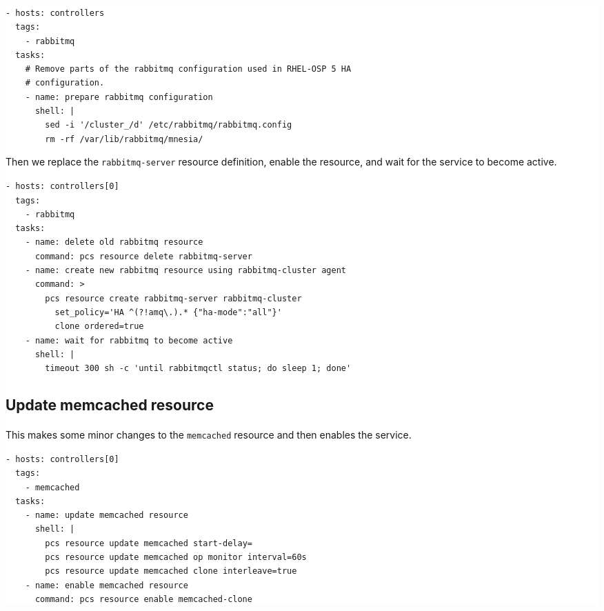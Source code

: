     - hosts: controllers
      tags:
        - rabbitmq
      tasks:
        # Remove parts of the rabbitmq configuration used in RHEL-OSP 5 HA
        # configuration.
        - name: prepare rabbitmq configuration
          shell: |
            sed -i '/cluster_/d' /etc/rabbitmq/rabbitmq.config 
            rm -rf /var/lib/rabbitmq/mnesia/
    
Then we replace the `rabbitmq-server` resource definition, enable
the resource, and wait for the service to become active.




    - hosts: controllers[0]
      tags:
        - rabbitmq
      tasks:
        - name: delete old rabbitmq resource
          command: pcs resource delete rabbitmq-server
        - name: create new rabbitmq resource using rabbitmq-cluster agent
          command: >
            pcs resource create rabbitmq-server rabbitmq-cluster
              set_policy='HA ^(?!amq\.).* {"ha-mode":"all"}'
              clone ordered=true
        - name: wait for rabbitmq to become active
          shell: |
            timeout 300 sh -c 'until rabbitmqctl status; do sleep 1; done'
    
## Update memcached resource

This makes some minor changes to the `memcached` resource and then
enables the service.




    - hosts: controllers[0]
      tags:
        - memcached
      tasks:
        - name: update memcached resource
          shell: |
            pcs resource update memcached start-delay=
            pcs resource update memcached op monitor interval=60s
            pcs resource update memcached clone interleave=true
        - name: enable memcached resource
          command: pcs resource enable memcached-clone
    

[ansible]: http://www.ansible.com/
[xmllint]: http://xmlsoft.org/xmllint.html
[xpath]: http://www.w3.org/TR/xpath/